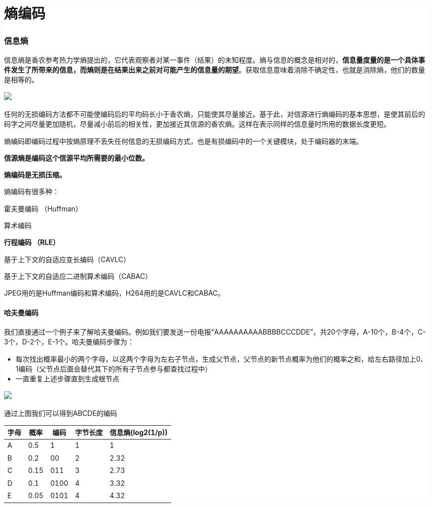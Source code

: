 # 熵编码

### 信息熵

信息熵是香农参考热力学熵提出的，它代表观察者对某一事件（结果）的未知程度。熵与信息的概念是相对的，**信息量度量的是一个具体事件发生了所带来的信息，而熵则是在结果出来之前对可能产生的信息量的期望**。获取信息意味着消除不确定性，也就是消除熵，他们的数量是相等的。

![](https://p1-jj.byteimg.com/tos-cn-i-t2oaga2asx/gold-user-assets/2020/3/8/170ba613864849d0~tplv-t2oaga2asx-zoom-in-crop-mark:4536:0:0:0.image)





任何的无损编码方法都不可能使编码后的平均码长小于香农熵，只能使其尽量接近。基于此，对信源进行熵编码的基本思想，是使其前后的码字之间尽量更加随机，尽量减小前后的相关性，更加接近其信源的香农熵。这样在表示同样的信息量时所用的数据长度更短。

熵编码即编码过程中按熵原理不丢失任何信息的无损编码方式，也是有损编码中的一个关键模块，处于编码器的末端。

**信源熵是编码这个信源平均所需要的最小位数。**

**熵编码是无损压缩。**

熵编码有很多种：

霍夫曼编码 （Huffman）

算术编码

**行程编码 （RLE）**

基于上下文的自适应变长编码（CAVLC）

基于上下文的自适应二进制算术编码（CABAC）

JPEG用的是Huffman编码和算术编码，H264用的是CAVLC和CABAC。

#### 哈夫曼编码

我们直接通过一个例子来了解哈夫曼编码。例如我们要发送一份电报“AAAAAAAAAABBBBCCCDDE”，共20个字母，A-10个，B-4个，C-3个，D-2个，E-1个。哈夫曼编码步骤为：

- 每次找出概率最小的两个字母，以这两个字母为左右子节点，生成父节点，父节点的新节点概率为他们的概率之和，给左右路径加上0、1编码（父节点后面会替代其下的所有子节点参与都查找过程中）
- 一直重复上述步骤直到生成根节点

![](https://p1-jj.byteimg.com/tos-cn-i-t2oaga2asx/gold-user-assets/2020/3/8/170badd1f232ed1c~tplv-t2oaga2asx-zoom-in-crop-mark:4536:0:0:0.image)

通过上图我们可以得到ABCDE的编码

| 字母 | 概率 | 编码 | 字节长度 | 信息熵(log2(1/p)) |
| ---- | ---- | ---- | -------- | ----------------- |
| A    | 0.5  | 1    | 1        | 1                 |
| B    | 0.2  | 00   | 2        | 2.32              |
| C    | 0.15 | 011  | 3        | 2.73              |
| D    | 0.1  | 0100 | 4        | 3.32              |
| E    | 0.05 | 0101 | 4        | 4.32              |
